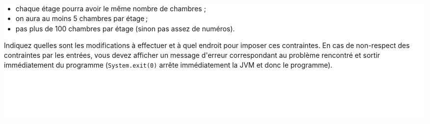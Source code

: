 - chaque étage pourra avoir le même nombre de chambres ;
- on aura au moins 5 chambres par étage ;
- pas plus de 100 chambres par étage (sinon pas assez de numéros).

Indiquez quelles sont les modifications à effectuer et à quel endroit pour imposer ces contraintes. En cas de non-respect des contraintes par les entrées, vous devez afficher un message d'erreur correspondant au problème rencontré et sortir immédiatement du programme (`System.exit(0)` arrête immédiatement la JVM et donc le programme).
<br><br><br><br><br><br>
